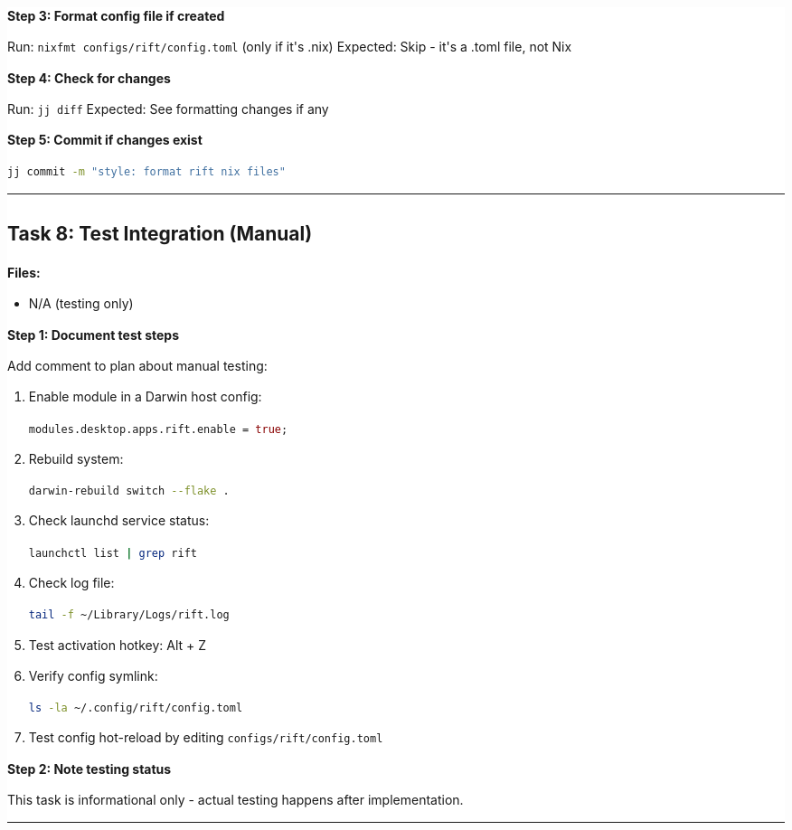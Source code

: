 **Step 3: Format config file if created**

Run: `nixfmt configs/rift/config.toml` (only if it's .nix)
Expected: Skip - it's a .toml file, not Nix

**Step 4: Check for changes**

Run: `jj diff`
Expected: See formatting changes if any

**Step 5: Commit if changes exist**

```bash
jj commit -m "style: format rift nix files"
```

---

## Task 8: Test Integration (Manual)

**Files:**
- N/A (testing only)

**Step 1: Document test steps**

Add comment to plan about manual testing:

1. Enable module in a Darwin host config:
   ```nix
   modules.desktop.apps.rift.enable = true;
   ```

2. Rebuild system:
   ```bash
   darwin-rebuild switch --flake .
   ```

3. Check launchd service status:
   ```bash
   launchctl list | grep rift
   ```

4. Check log file:
   ```bash
   tail -f ~/Library/Logs/rift.log
   ```

5. Test activation hotkey: Alt + Z

6. Verify config symlink:
   ```bash
   ls -la ~/.config/rift/config.toml
   ```

7. Test config hot-reload by editing `configs/rift/config.toml`

**Step 2: Note testing status**

This task is informational only - actual testing happens after implementation.

---

